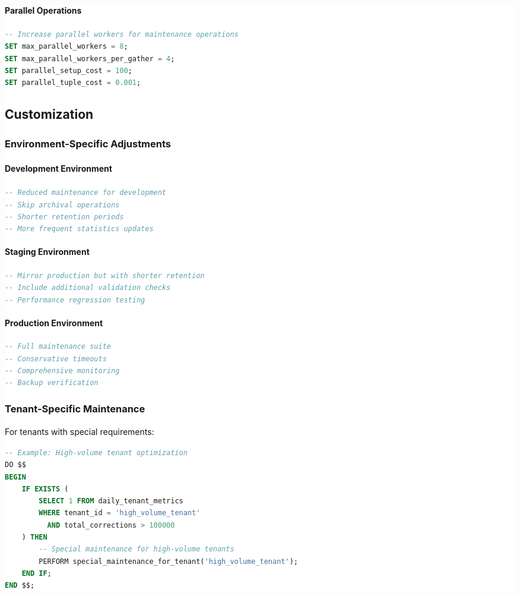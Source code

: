 #### Parallel Operations
```sql
-- Increase parallel workers for maintenance operations
SET max_parallel_workers = 8;
SET max_parallel_workers_per_gather = 4;
SET parallel_setup_cost = 100;
SET parallel_tuple_cost = 0.001;
```

## Customization

### Environment-Specific Adjustments

#### Development Environment
```sql
-- Reduced maintenance for development
-- Skip archival operations
-- Shorter retention periods
-- More frequent statistics updates
```

#### Staging Environment  
```sql
-- Mirror production but with shorter retention
-- Include additional validation checks
-- Performance regression testing
```

#### Production Environment
```sql
-- Full maintenance suite
-- Conservative timeouts
-- Comprehensive monitoring
-- Backup verification
```

### Tenant-Specific Maintenance

For tenants with special requirements:

```sql
-- Example: High-volume tenant optimization
DO $$
BEGIN
    IF EXISTS (
        SELECT 1 FROM daily_tenant_metrics 
        WHERE tenant_id = 'high_volume_tenant' 
          AND total_corrections > 100000
    ) THEN
        -- Special maintenance for high-volume tenants
        PERFORM special_maintenance_for_tenant('high_volume_tenant');
    END IF;
END $$;
```
